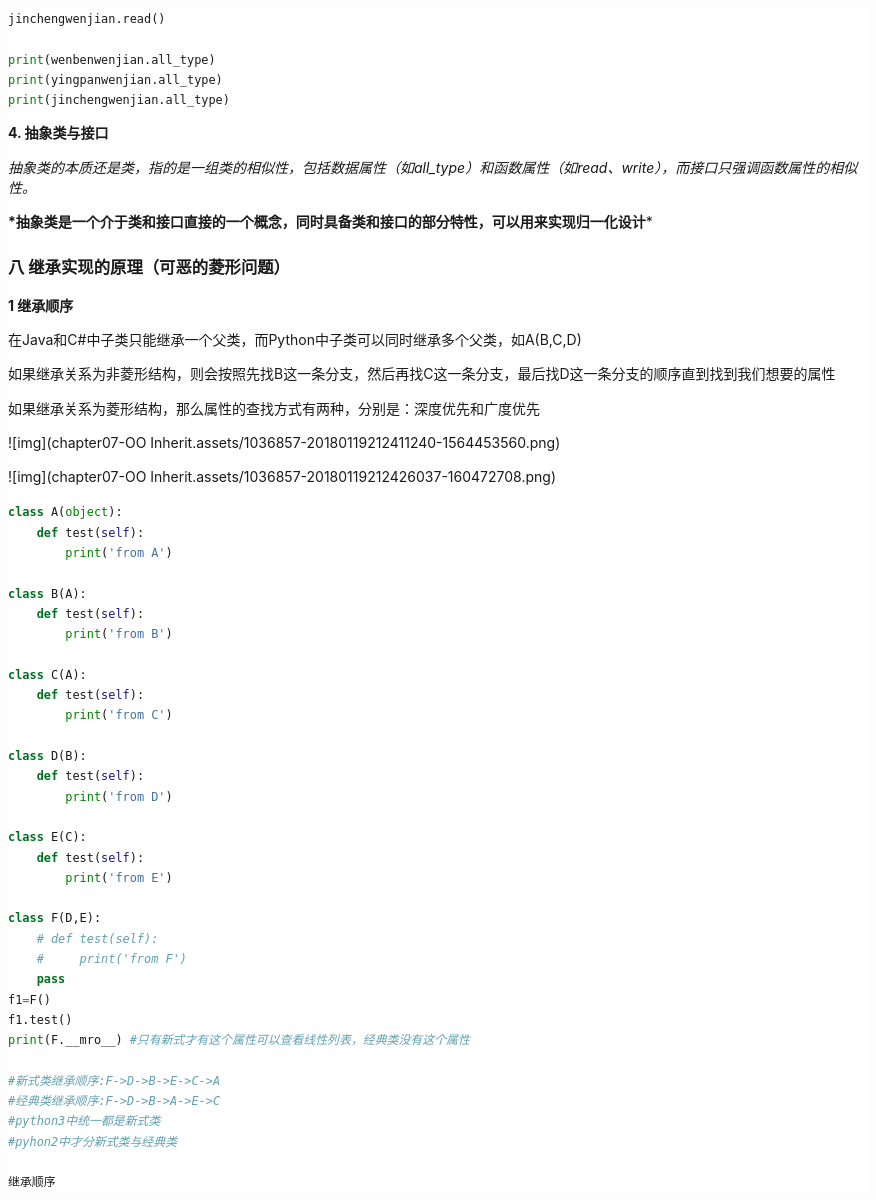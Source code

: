 ```python
jinchengwenjian.read()

print(wenbenwenjian.all_type)
print(yingpanwenjian.all_type)
print(jinchengwenjian.all_type)
```



**4. 抽象类与接口**

*抽象类的本质还是类，指的是一组类的相似性，包括数据属性（如all_type）和函数属性（如read、write），而接口只强调函数属性的相似性。*

**\*抽象类是一个介于类和接口直接的一个概念，同时具备类和接口的部分特性，可以用来实现归一化设计*** 



### 八 **继承实现的原理（可恶的菱形问题）**

**1 继承顺序**

在Java和C#中子类只能继承一个父类，而Python中子类可以同时继承多个父类，如A(B,C,D)

如果继承关系为非菱形结构，则会按照先找B这一条分支，然后再找C这一条分支，最后找D这一条分支的顺序直到找到我们想要的属性

如果继承关系为菱形结构，那么属性的查找方式有两种，分别是：深度优先和广度优先

![img](chapter07-OO Inherit.assets/1036857-20180119212411240-1564453560.png)

![img](chapter07-OO Inherit.assets/1036857-20180119212426037-160472708.png)



```python
class A(object):
    def test(self):
        print('from A')

class B(A):
    def test(self):
        print('from B')

class C(A):
    def test(self):
        print('from C')

class D(B):
    def test(self):
        print('from D')

class E(C):
    def test(self):
        print('from E')

class F(D,E):
    # def test(self):
    #     print('from F')
    pass
f1=F()
f1.test()
print(F.__mro__) #只有新式才有这个属性可以查看线性列表，经典类没有这个属性

#新式类继承顺序:F->D->B->E->C->A
#经典类继承顺序:F->D->B->A->E->C
#python3中统一都是新式类
#pyhon2中才分新式类与经典类

继承顺序
```